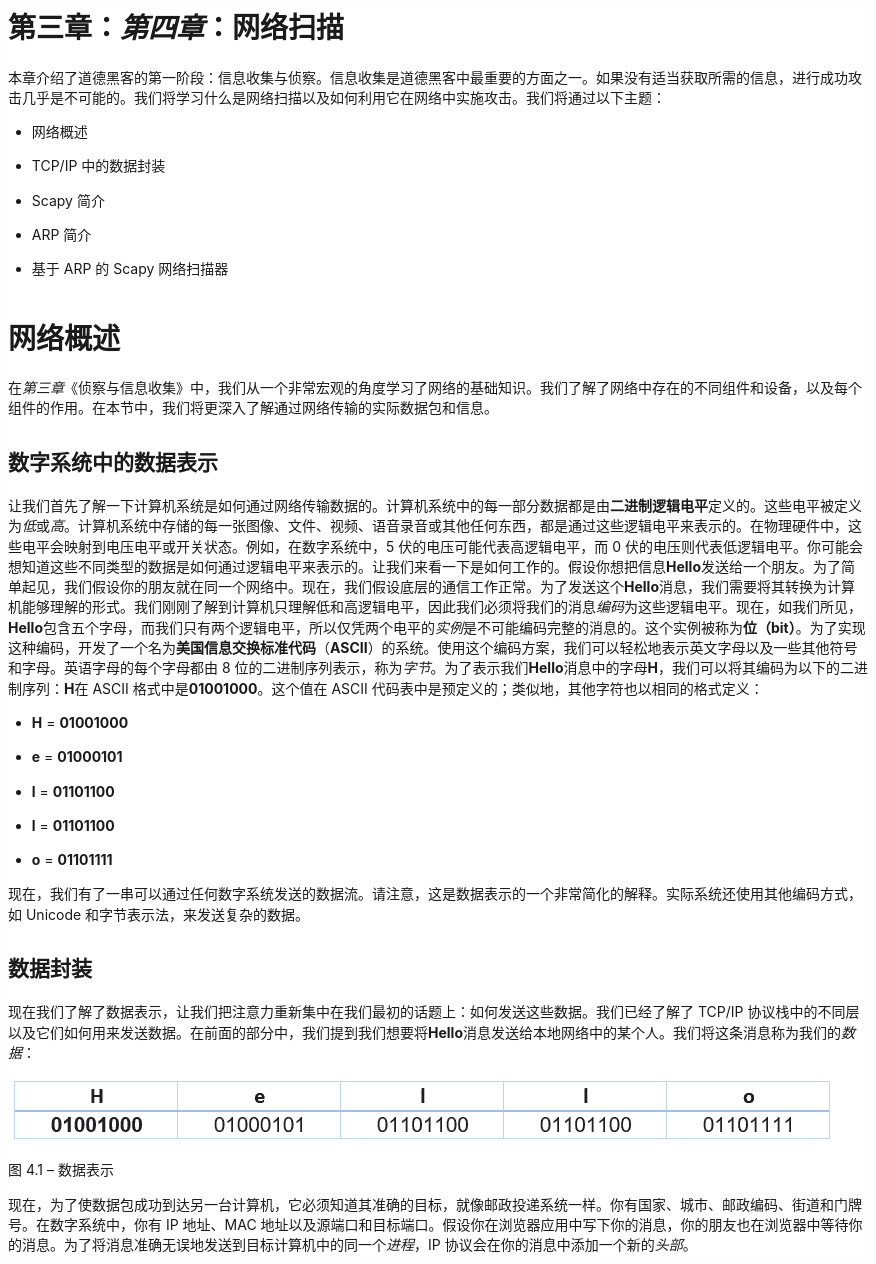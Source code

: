 # 第三章：*第四章*：网络扫描

本章介绍了道德黑客的第一阶段：信息收集与侦察。信息收集是道德黑客中最重要的方面之一。如果没有适当获取所需的信息，进行成功攻击几乎是不可能的。我们将学习什么是网络扫描以及如何利用它在网络中实施攻击。我们将通过以下主题：

+   网络概述

+   TCP/IP 中的数据封装

+   Scapy 简介

+   ARP 简介

+   基于 ARP 的 Scapy 网络扫描器

# 网络概述

在*第三章*《侦察与信息收集》中，我们从一个非常宏观的角度学习了网络的基础知识。我们了解了网络中存在的不同组件和设备，以及每个组件的作用。在本节中，我们将更深入了解通过网络传输的实际数据包和信息。

## 数字系统中的数据表示

让我们首先了解一下计算机系统是如何通过网络传输数据的。计算机系统中的每一部分数据都是由**二进制逻辑电平**定义的。这些电平被定义为*低*或*高*。计算机系统中存储的每一张图像、文件、视频、语音录音或其他任何东西，都是通过这些逻辑电平来表示的。在物理硬件中，这些电平会映射到电压电平或开关状态。例如，在数字系统中，5 伏的电压可能代表高逻辑电平，而 0 伏的电压则代表低逻辑电平。你可能会想知道这些不同类型的数据是如何通过逻辑电平来表示的。让我们来看一下是如何工作的。假设你想把信息**Hello**发送给一个朋友。为了简单起见，我们假设你的朋友就在同一个网络中。现在，我们假设底层的通信工作正常。为了发送这个**Hello**消息，我们需要将其转换为计算机能够理解的形式。我们刚刚了解到计算机只理解低和高逻辑电平，因此我们必须将我们的消息*编码*为这些逻辑电平。现在，如我们所见，**Hello**包含五个字母，而我们只有两个逻辑电平，所以仅凭两个电平的*实例*是不可能编码完整的消息的。这个实例被称为**位（bit）**。为了实现这种编码，开发了一个名为**美国信息交换标准代码**（**ASCII**）的系统。使用这个编码方案，我们可以轻松地表示英文字母以及一些其他符号和字母。英语字母的每个字母都由 8 位的二进制序列表示，称为*字节*。为了表示我们**Hello**消息中的字母**H**，我们可以将其编码为以下的二进制序列：**H**在 ASCII 格式中是**01001000**。这个值在 ASCII 代码表中是预定义的；类似地，其他字符也以相同的格式定义：

+   **H** = **01001000**

+   **e** = **01000101**

+   **l** = **01101100**

+   **l** = **01101100**

+   **o** = **01101111**

现在，我们有了一串可以通过任何数字系统发送的数据流。请注意，这是数据表示的一个非常简化的解释。实际系统还使用其他编码方式，如 Unicode 和字节表示法，来发送复杂的数据。

## 数据封装

现在我们了解了数据表示，让我们把注意力重新集中在我们最初的话题上：如何发送这些数据。我们已经了解了 TCP/IP 协议栈中的不同层以及它们如何用来发送数据。在前面的部分中，我们提到我们想要将**Hello**消息发送给本地网络中的某个人。我们将这条消息称为我们的*数据*：

![图 4.1 – 数据表示](img/B14788_04_01.jpg)

图 4.1 – 数据表示

现在，为了使数据包成功到达另一台计算机，它必须知道其准确的目标，就像邮政投递系统一样。你有国家、城市、邮政编码、街道和门牌号。在数字系统中，你有 IP 地址、MAC 地址以及源端口和目标端口。假设你在浏览器应用中写下你的消息，你的朋友也在浏览器中等待你的消息。为了将消息准确无误地发送到目标计算机中的同一个*进程*，IP 协议会在你的消息中添加一个新的*头部*。
